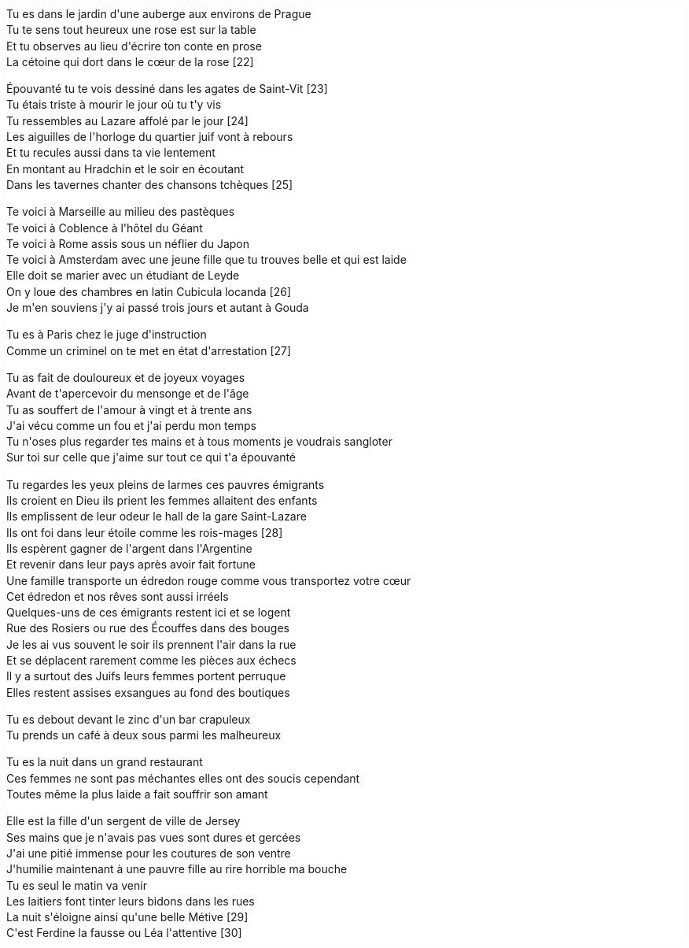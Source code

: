 Tu es dans le jardin d'une auberge aux environs de Prague  
Tu te sens tout heureux une rose est sur la table  
Et tu observes au lieu d'écrire ton conte en prose  
La cétoine qui dort dans le cœur de la rose [22]  
  
Épouvanté tu te vois dessiné dans les agates de Saint-Vit [23]  
Tu étais triste à mourir le jour où tu t'y vis  
Tu ressembles au Lazare affolé par le jour [24]  
Les aiguilles de l'horloge du quartier juif vont à rebours  
Et tu recules aussi dans ta vie lentement  
En montant au Hradchin et le soir en écoutant  
Dans les tavernes chanter des chansons tchèques [25]  
  
Te voici à Marseille au milieu des pastèques  
Te voici à Coblence à l'hôtel du Géant  
Te voici à Rome assis sous un néflier du Japon  
Te voici à Amsterdam avec une jeune fille que tu trouves belle et qui est laide  
Elle doit se marier avec un étudiant de Leyde  
On y loue des chambres en latin Cubicula locanda [26]  
Je m'en souviens j'y ai passé trois jours et autant à Gouda  
  
Tu es à Paris chez le juge d'instruction  
Comme un criminel on te met en état d'arrestation [27]  
  
Tu as fait de douloureux et de joyeux voyages  
Avant de t'apercevoir du mensonge et de l'âge  
Tu as souffert de l'amour à vingt et à trente ans  
J'ai vécu comme un fou et j'ai perdu mon temps  
Tu n'oses plus regarder tes mains et à tous moments je voudrais sangloter  
Sur toi sur celle que j'aime sur tout ce qui t'a épouvanté  
  
Tu regardes les yeux pleins de larmes ces pauvres émigrants  
Ils croient en Dieu ils prient les femmes allaitent des enfants  
Ils emplissent de leur odeur le hall de la gare Saint-Lazare  
Ils ont foi dans leur étoile comme les rois-mages [28]  
Ils espèrent gagner de l'argent dans l'Argentine  
Et revenir dans leur pays après avoir fait fortune  
Une famille transporte un édredon rouge comme vous transportez votre cœur  
Cet édredon et nos rêves sont aussi irréels  
Quelques-uns de ces émigrants restent ici et se logent  
Rue des Rosiers ou rue des Écouffes dans des bouges  
Je les ai vus souvent le soir ils prennent l'air dans la rue  
Et se déplacent rarement comme les pièces aux échecs  
Il y a surtout des Juifs leurs femmes portent perruque  
Elles restent assises exsangues au fond des boutiques  
  
Tu es debout devant le zinc d'un bar crapuleux  
Tu prends un café à deux sous parmi les malheureux  
  
Tu es la nuit dans un grand restaurant  
Ces femmes ne sont pas méchantes elles ont des soucis cependant  
Toutes même la plus laide a fait souffrir son amant  
  
Elle est la fille d'un sergent de ville de Jersey  
Ses mains que je n'avais pas vues sont dures et gercées  
J'ai une pitié immense pour les coutures de son ventre  
J'humilie maintenant à une pauvre fille au rire horrible ma bouche  
Tu es seul le matin va venir  
Les laitiers font tinter leurs bidons dans les rues  
La nuit s'éloigne ainsi qu'une belle Métive [29]  
C'est Ferdine la fausse ou Léa l'attentive [30]  
  
